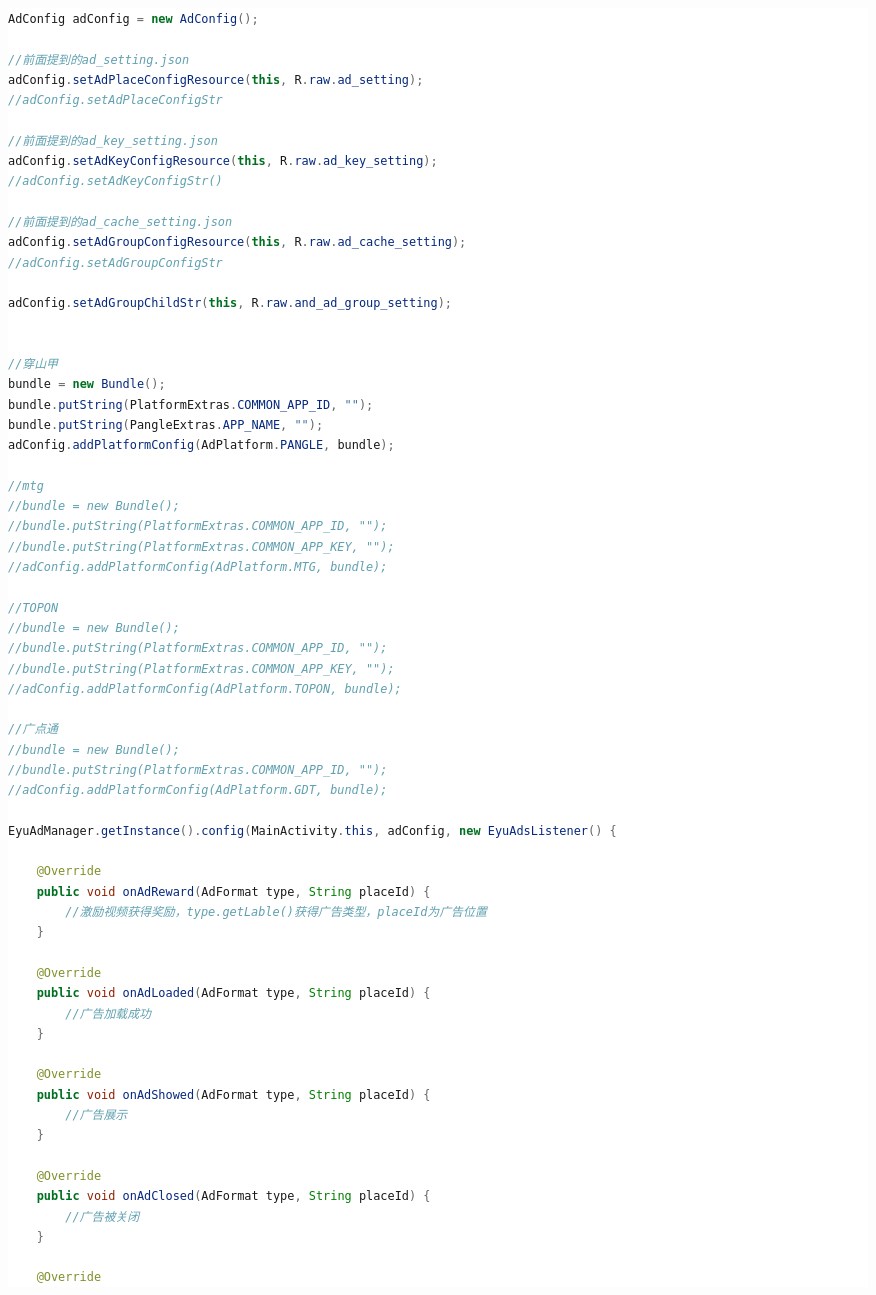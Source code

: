 ```java
AdConfig adConfig = new AdConfig();

//前面提到的ad_setting.json
adConfig.setAdPlaceConfigResource(this, R.raw.ad_setting);
//adConfig.setAdPlaceConfigStr

//前面提到的ad_key_setting.json
adConfig.setAdKeyConfigResource(this, R.raw.ad_key_setting);
//adConfig.setAdKeyConfigStr()

//前面提到的ad_cache_setting.json
adConfig.setAdGroupConfigResource(this, R.raw.ad_cache_setting);
//adConfig.setAdGroupConfigStr

adConfig.setAdGroupChildStr(this, R.raw.and_ad_group_setting);


//穿山甲
bundle = new Bundle();
bundle.putString(PlatformExtras.COMMON_APP_ID, "");
bundle.putString(PangleExtras.APP_NAME, "");
adConfig.addPlatformConfig(AdPlatform.PANGLE, bundle);

//mtg
//bundle = new Bundle();
//bundle.putString(PlatformExtras.COMMON_APP_ID, "");
//bundle.putString(PlatformExtras.COMMON_APP_KEY, "");
//adConfig.addPlatformConfig(AdPlatform.MTG, bundle);

//TOPON
//bundle = new Bundle();
//bundle.putString(PlatformExtras.COMMON_APP_ID, "");
//bundle.putString(PlatformExtras.COMMON_APP_KEY, "");
//adConfig.addPlatformConfig(AdPlatform.TOPON, bundle);

//广点通
//bundle = new Bundle();
//bundle.putString(PlatformExtras.COMMON_APP_ID, "");
//adConfig.addPlatformConfig(AdPlatform.GDT, bundle);

EyuAdManager.getInstance().config(MainActivity.this, adConfig, new EyuAdsListener() {

    @Override
    public void onAdReward(AdFormat type, String placeId) {
        //激励视频获得奖励，type.getLable()获得广告类型，placeId为广告位置
    }

    @Override
    public void onAdLoaded(AdFormat type, String placeId) {
        //广告加载成功
    }

    @Override
    public void onAdShowed(AdFormat type, String placeId) {
        //广告展示
    }

    @Override
    public void onAdClosed(AdFormat type, String placeId) {
        //广告被关闭
    }

    @Override
```